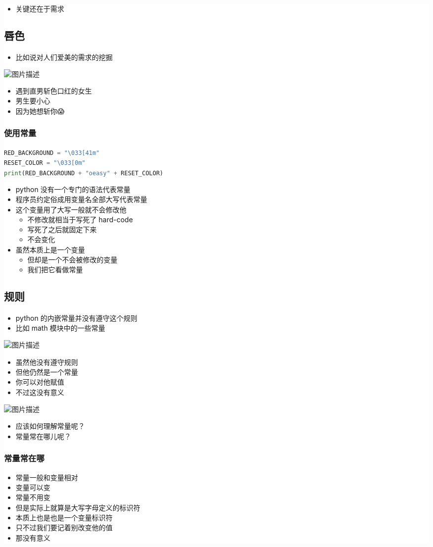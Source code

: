 - 关键还在于需求

## 唇色

- 比如说对人们爱美的需求的挖掘

![图片描述](https://doc.shiyanlou.com/courses/uid1190679-20211208-1638968898407)

- 遇到直男斩色口红的女生
- 男生要小心
- 因为她想斩你😱

### 使用常量

```python
RED_BACKGROUND = "\033[41m"
RESET_COLOR = "\033[0m"
print(RED_BACKGROUND + "oeasy" + RESET_COLOR)
```

- python 没有一个专门的语法代表常量
- 程序员约定俗成用变量名全部大写代表常量
- 这个变量用了大写一般就不会修改他
  - 不修改就相当于写死了 hard-code
  - 写死了之后就固定下来
  - 不会变化
- 虽然本质上是一个变量
  - 但却是一个不会被修改的变量
  - 我们把它看做常量

## 规则

- python 的内嵌常量并没有遵守这个规则
- 比如 math 模块中的一些常量

![图片描述](https://doc.shiyanlou.com/courses/uid1190679-20210820-1629425107585)

- 虽然他没有遵守规则
- 但他仍然是一个常量
- 你可以对他赋值
- 不过这没有意义

![图片描述](https://doc.shiyanlou.com/courses/uid1190679-20220208-1644289078622)

- 应该如何理解常量呢？
- 常量常在哪儿呢？

### 常量常在哪

- 常量一般和变量相对
- 变量可以变
- 常量不用变
- 但是实际上就算是大写字母定义的标识符
- 本质上也是也是一个变量标识符
- 只不过我们要记着别改变他的值
- 那没有意义
